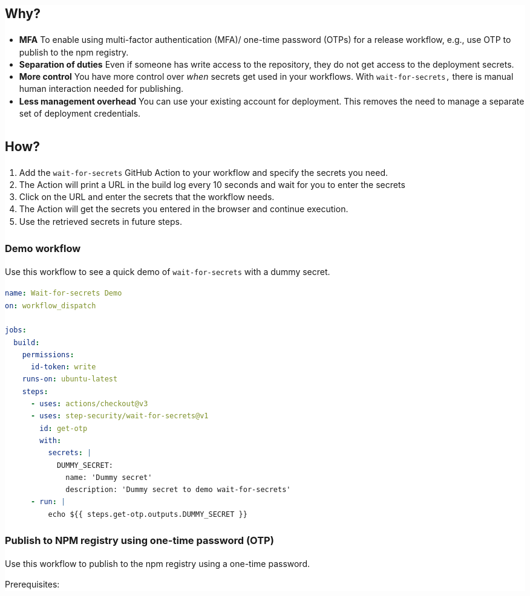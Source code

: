 ## Why?

- **MFA** To enable using multi-factor authentication (MFA)/ one-time password (OTPs) for a release workflow, e.g., use OTP to publish to the npm registry.
- **Separation of duties** Even if someone has write access to the repository, they do not get access to the deployment secrets.
- **More control** You have more control over _when_ secrets get used in your workflows. With `wait-for-secrets,` there is manual human interaction needed for publishing.
- **Less management overhead** You can use your existing account for deployment. This removes the need to manage a separate set of deployment credentials.

## How?

1. Add the `wait-for-secrets` GitHub Action to your workflow and specify the secrets you need.
2. The Action will print a URL in the build log every 10 seconds and wait for you to enter the secrets
3. Click on the URL and enter the secrets that the workflow needs.
4. The Action will get the secrets you entered in the browser and continue execution.
5. Use the retrieved secrets in future steps.

### Demo workflow

Use this workflow to see a quick demo of `wait-for-secrets` with a dummy secret.

```yaml
name: Wait-for-secrets Demo
on: workflow_dispatch

jobs:
  build:
    permissions:
      id-token: write
    runs-on: ubuntu-latest
    steps:
      - uses: actions/checkout@v3
      - uses: step-security/wait-for-secrets@v1
        id: get-otp
        with:
          secrets: |
            DUMMY_SECRET: 
              name: 'Dummy secret'
              description: 'Dummy secret to demo wait-for-secrets'
      - run: |
          echo ${{ steps.get-otp.outputs.DUMMY_SECRET }}
```

### Publish to NPM registry using one-time password (OTP)

Use this workflow to publish to the npm registry using a one-time password.

Prerequisites:
